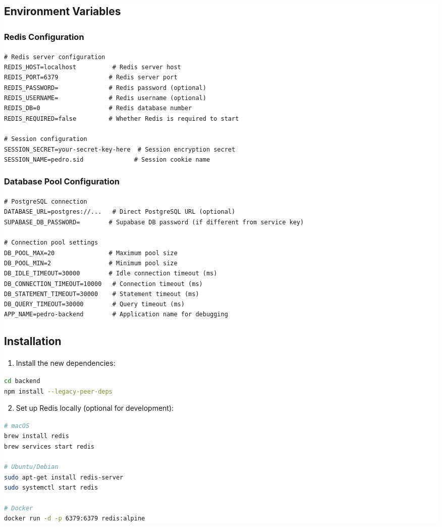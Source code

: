 ## Environment Variables

### Redis Configuration
```env
# Redis server configuration
REDIS_HOST=localhost          # Redis server host
REDIS_PORT=6379              # Redis server port
REDIS_PASSWORD=              # Redis password (optional)
REDIS_USERNAME=              # Redis username (optional)
REDIS_DB=0                   # Redis database number
REDIS_REQUIRED=false         # Whether Redis is required to start

# Session configuration
SESSION_SECRET=your-secret-key-here  # Session encryption secret
SESSION_NAME=pedro.sid              # Session cookie name
```

### Database Pool Configuration
```env
# PostgreSQL connection
DATABASE_URL=postgres://...   # Direct PostgreSQL URL (optional)
SUPABASE_DB_PASSWORD=        # Supabase DB password (if different from service key)

# Connection pool settings
DB_POOL_MAX=20               # Maximum pool size
DB_POOL_MIN=2                # Minimum pool size
DB_IDLE_TIMEOUT=30000        # Idle connection timeout (ms)
DB_CONNECTION_TIMEOUT=10000   # Connection timeout (ms)
DB_STATEMENT_TIMEOUT=30000    # Statement timeout (ms)
DB_QUERY_TIMEOUT=30000        # Query timeout (ms)
APP_NAME=pedro-backend        # Application name for debugging
```

## Installation

1. Install the new dependencies:
```bash
cd backend
npm install --legacy-peer-deps
```

2. Set up Redis locally (optional for development):
```bash
# macOS
brew install redis
brew services start redis

# Ubuntu/Debian
sudo apt-get install redis-server
sudo systemctl start redis

# Docker
docker run -d -p 6379:6379 redis:alpine
```
